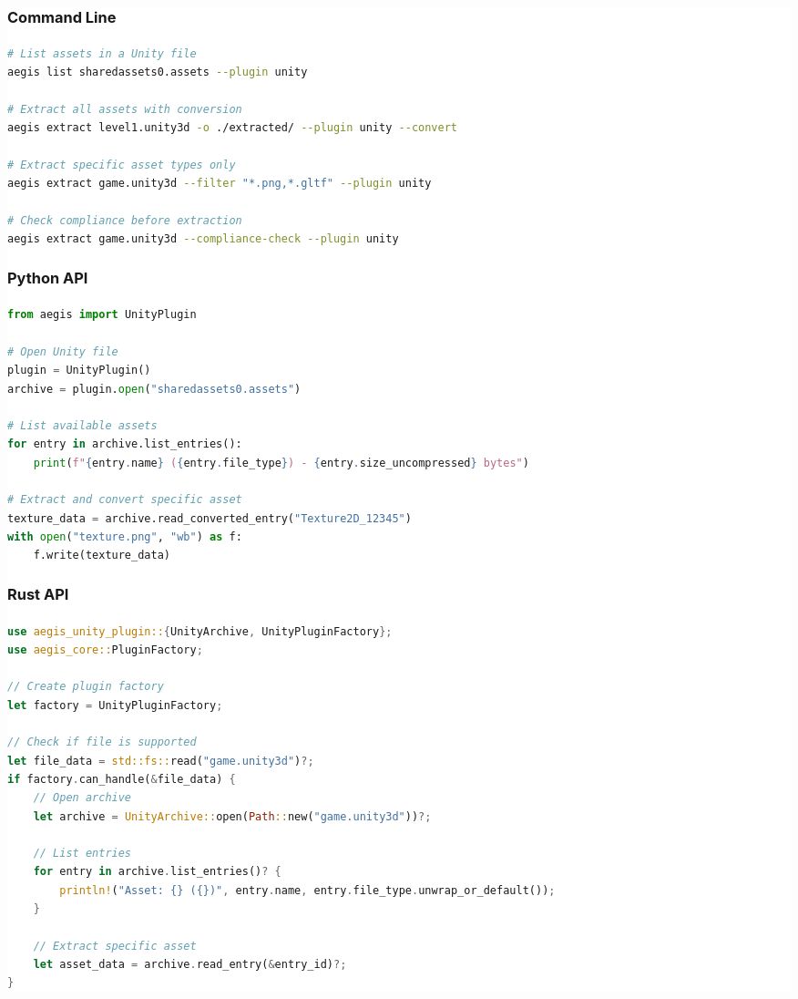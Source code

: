 ### Command Line
```bash
# List assets in a Unity file
aegis list sharedassets0.assets --plugin unity

# Extract all assets with conversion
aegis extract level1.unity3d -o ./extracted/ --plugin unity --convert

# Extract specific asset types only
aegis extract game.unity3d --filter "*.png,*.gltf" --plugin unity

# Check compliance before extraction
aegis extract game.unity3d --compliance-check --plugin unity
```

### Python API
```python
from aegis import UnityPlugin

# Open Unity file
plugin = UnityPlugin()
archive = plugin.open("sharedassets0.assets")

# List available assets
for entry in archive.list_entries():
    print(f"{entry.name} ({entry.file_type}) - {entry.size_uncompressed} bytes")

# Extract and convert specific asset
texture_data = archive.read_converted_entry("Texture2D_12345")
with open("texture.png", "wb") as f:
    f.write(texture_data)
```

### Rust API
```rust
use aegis_unity_plugin::{UnityArchive, UnityPluginFactory};
use aegis_core::PluginFactory;

// Create plugin factory
let factory = UnityPluginFactory;

// Check if file is supported
let file_data = std::fs::read("game.unity3d")?;
if factory.can_handle(&file_data) {
    // Open archive
    let archive = UnityArchive::open(Path::new("game.unity3d"))?;
    
    // List entries
    for entry in archive.list_entries()? {
        println!("Asset: {} ({})", entry.name, entry.file_type.unwrap_or_default());
    }
    
    // Extract specific asset
    let asset_data = archive.read_entry(&entry_id)?;
}
```
